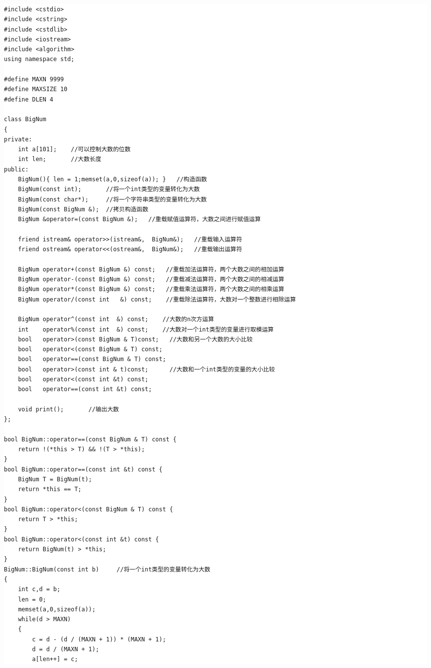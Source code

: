

	#include <cstdio>
	#include <cstring>
	#include <cstdlib>
	#include <iostream>
	#include <algorithm>
	using namespace std; 
	
	#define MAXN 9999
	#define MAXSIZE 10
	#define DLEN 4
	
	class BigNum
	{ 
	private: 
	    int a[101];    //可以控制大数的位数 
	    int len;       //大数长度
	public: 
	    BigNum(){ len = 1;memset(a,0,sizeof(a)); }   //构造函数
	    BigNum(const int);       //将一个int类型的变量转化为大数
	    BigNum(const char*);     //将一个字符串类型的变量转化为大数
	    BigNum(const BigNum &);  //拷贝构造函数
	    BigNum &operator=(const BigNum &);   //重载赋值运算符，大数之间进行赋值运算
	
	    friend istream& operator>>(istream&,  BigNum&);   //重载输入运算符
	    friend ostream& operator<<(ostream&,  BigNum&);   //重载输出运算符
	
	    BigNum operator+(const BigNum &) const;   //重载加法运算符，两个大数之间的相加运算 
	    BigNum operator-(const BigNum &) const;   //重载减法运算符，两个大数之间的相减运算 
	    BigNum operator*(const BigNum &) const;   //重载乘法运算符，两个大数之间的相乘运算 
	    BigNum operator/(const int   &) const;    //重载除法运算符，大数对一个整数进行相除运算
	
	    BigNum operator^(const int  &) const;    //大数的n次方运算
	    int    operator%(const int  &) const;    //大数对一个int类型的变量进行取模运算    
	    bool   operator>(const BigNum & T)const;   //大数和另一个大数的大小比较
	    bool   operator<(const BigNum & T) const;
	    bool   operator==(const BigNum & T) const;
	    bool   operator>(const int & t)const;      //大数和一个int类型的变量的大小比较
	    bool   operator<(const int &t) const;
	    bool   operator==(const int &t) const; 
	
	    void print();       //输出大数
	}; 
	
	bool BigNum::operator==(const BigNum & T) const {
	    return !(*this > T) && !(T > *this);
	}
	bool BigNum::operator==(const int &t) const {
	    BigNum T = BigNum(t);
	    return *this == T;
	}
	bool BigNum::operator<(const BigNum & T) const {
	    return T > *this;    
	}
	bool BigNum::operator<(const int &t) const {
	    return BigNum(t) > *this;
	}
	BigNum::BigNum(const int b)     //将一个int类型的变量转化为大数
	{ 
	    int c,d = b;
	    len = 0;
	    memset(a,0,sizeof(a));
	    while(d > MAXN)
	    {
	        c = d - (d / (MAXN + 1)) * (MAXN + 1); 
	        d = d / (MAXN + 1);
	        a[len++] = c;